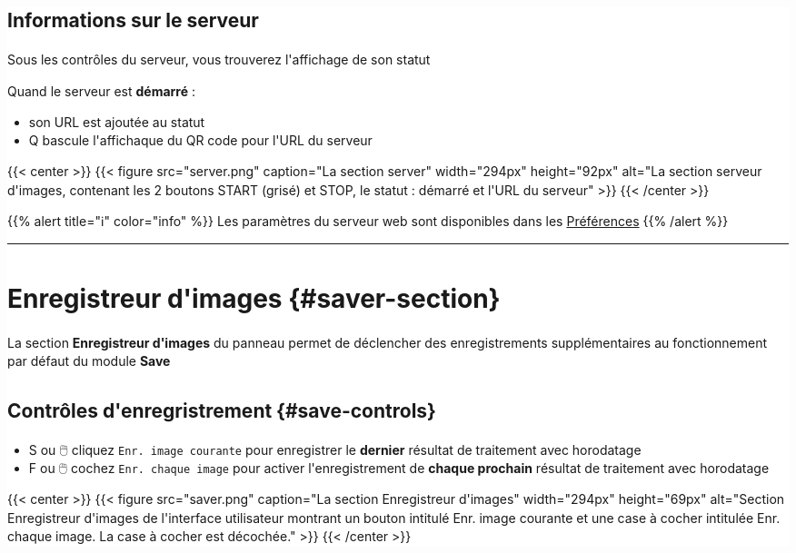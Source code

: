 ## Informations sur le serveur

Sous les contrôles du serveur, vous trouverez l'affichage de son statut

Quand le serveur est **démarré** :
- son URL est ajoutée au statut
- <span class="als-ks">Q</span> bascule l'affichaque du QR code pour l'URL du serveur 

</div>
<div class="col-md-4 d-flex align-items-center justify-content-center">
{{< center >}}
{{< figure src="server.png"
caption="La section server"
width="294px"
height="92px"
alt="La section serveur d'images, contenant les 2 boutons START (grisé) et STOP, le statut : démarré et l'URL du serveur" >}}
{{< /center >}}

</div>
</div>

{{% alert title="ℹ️" color="info" %}}
Les paramètres du serveur web sont disponibles dans les [Préférences](../../preferences/output/#server)
{{% /alert %}}

---

# Enregistreur d'images {#saver-section}

La section **Enregistreur d'images** du panneau permet de déclencher des enregistrements supplémentaires au
fonctionnement par défaut du module **Save**

<div class="row">
<div class="col-md-8">

## Contrôles d'enregristrement {#save-controls}

- <span class="als-ks">S</span> ou 🖱️ cliquez `Enr. image courante` pour enregistrer le **dernier** 
  résultat de traitement avec horodatage
- <span class="als-ks">F</span> ou 🖱️ cochez `Enr. chaque image` pour activer l'enregistrement de **chaque prochain** 
  résultat de traitement avec horodatage

</div>
<div class="col-md-4 d-flex align-items-center justify-content-center">
{{< center >}}
{{< figure src="saver.png"
caption="La section Enregistreur d'images"
width="294px"
height="69px"
alt="Section Enregistreur d'images de l'interface utilisateur montrant un bouton intitulé Enr. image courante et une case à cocher intitulée Enr. chaque image. La case à cocher est décochée." >}}
{{< /center >}}
